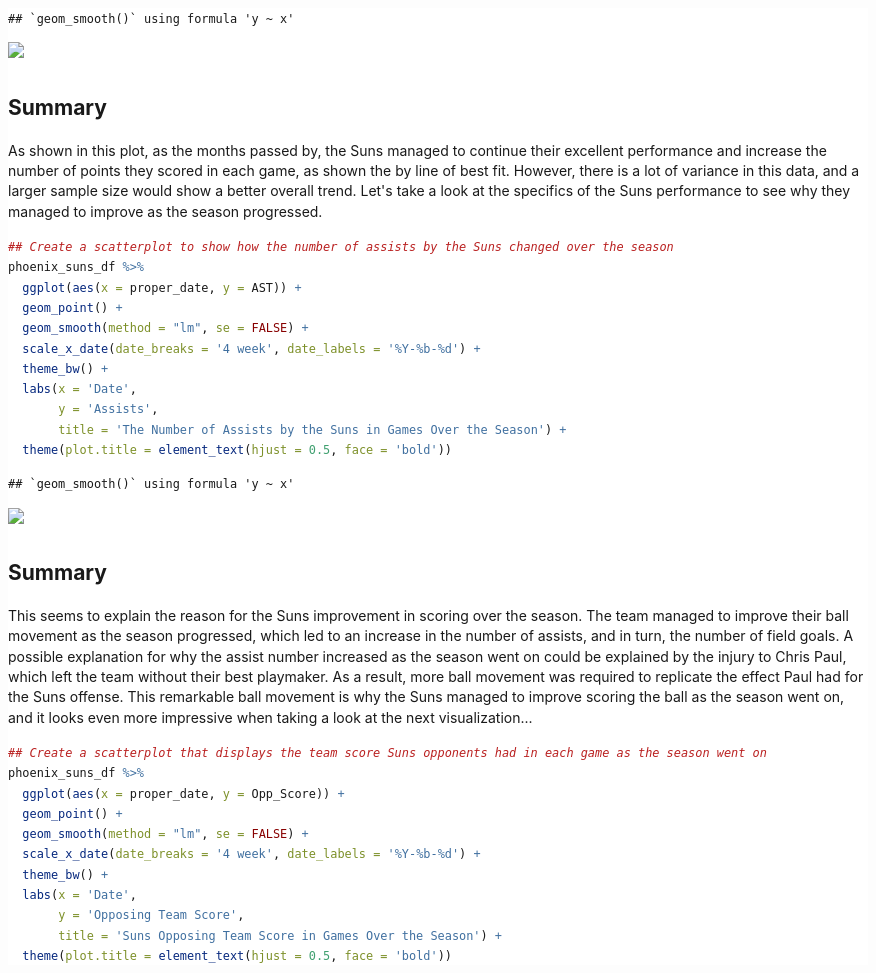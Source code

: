 ```
## `geom_smooth()` using formula 'y ~ x'
```

<img src="{{< blogdown/postref >}}index_files/figure-html/unnamed-chunk-6-1.png" width="672" />

## Summary
As shown in this plot, as the months passed by, the Suns managed to continue their excellent performance and increase the number of points they scored in each game, as shown the by line of best fit. However, there is a lot of variance in this data, and a larger sample size would show a better overall trend. Let's take a look at the specifics of the Suns performance to see why they managed to improve as the season progressed. 


```r
## Create a scatterplot to show how the number of assists by the Suns changed over the season
phoenix_suns_df %>%
  ggplot(aes(x = proper_date, y = AST)) +
  geom_point() +
  geom_smooth(method = "lm", se = FALSE) +
  scale_x_date(date_breaks = '4 week', date_labels = '%Y-%b-%d') +
  theme_bw() +
  labs(x = 'Date', 
       y = 'Assists', 
       title = 'The Number of Assists by the Suns in Games Over the Season') +
  theme(plot.title = element_text(hjust = 0.5, face = 'bold'))
```

```
## `geom_smooth()` using formula 'y ~ x'
```

<img src="{{< blogdown/postref >}}index_files/figure-html/unnamed-chunk-7-1.png" width="672" />

## Summary
This seems to explain the reason for the Suns improvement in scoring over the season. The team managed to improve their ball movement as the season progressed, which led to an increase in the number of assists, and in turn, the number of field goals. A possible explanation for why the assist number increased as the season went on could be explained by the injury to Chris Paul, which left the team without their best playmaker. As a result, more ball movement was required to replicate the effect Paul had for the Suns offense. This remarkable ball movement is why the Suns managed to improve scoring the ball as the season went on, and it looks even more impressive when taking a look at the next visualization...


```r
## Create a scatterplot that displays the team score Suns opponents had in each game as the season went on
phoenix_suns_df %>%
  ggplot(aes(x = proper_date, y = Opp_Score)) +
  geom_point() +
  geom_smooth(method = "lm", se = FALSE) +
  scale_x_date(date_breaks = '4 week', date_labels = '%Y-%b-%d') +
  theme_bw() +
  labs(x = 'Date', 
       y = 'Opposing Team Score', 
       title = 'Suns Opposing Team Score in Games Over the Season') +
  theme(plot.title = element_text(hjust = 0.5, face = 'bold'))
```
